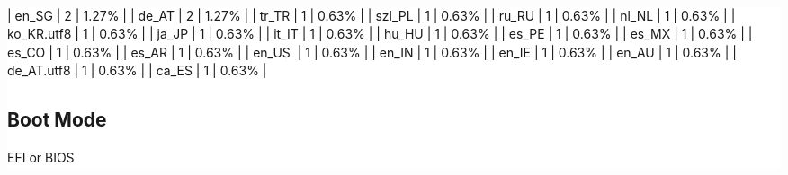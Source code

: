 | en_SG      | 2         | 1.27%   |
| de_AT      | 2         | 1.27%   |
| tr_TR      | 1         | 0.63%   |
| szl_PL     | 1         | 0.63%   |
| ru_RU      | 1         | 0.63%   |
| nl_NL      | 1         | 0.63%   |
| ko_KR.utf8 | 1         | 0.63%   |
| ja_JP      | 1         | 0.63%   |
| it_IT      | 1         | 0.63%   |
| hu_HU      | 1         | 0.63%   |
| es_PE      | 1         | 0.63%   |
| es_MX      | 1         | 0.63%   |
| es_CO      | 1         | 0.63%   |
| es_AR      | 1         | 0.63%   |
| en_US     | 1         | 0.63%   |
| en_IN      | 1         | 0.63%   |
| en_IE      | 1         | 0.63%   |
| en_AU      | 1         | 0.63%   |
| de_AT.utf8 | 1         | 0.63%   |
| ca_ES      | 1         | 0.63%   |

Boot Mode
---------

EFI or BIOS
